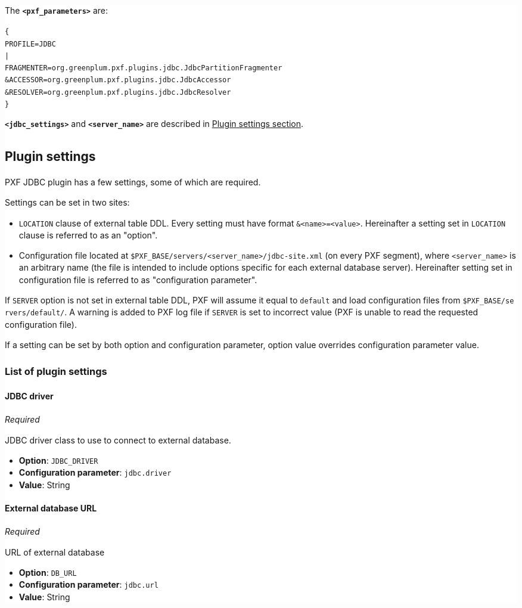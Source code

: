 The **`<pxf_parameters>`** are:
```
{
PROFILE=JDBC
|
FRAGMENTER=org.greenplum.pxf.plugins.jdbc.JdbcPartitionFragmenter
&ACCESSOR=org.greenplum.pxf.plugins.jdbc.JdbcAccessor
&RESOLVER=org.greenplum.pxf.plugins.jdbc.JdbcResolver
}
```

**`<jdbc_settings>`** and **`<server_name>`** are described in [Plugin settings section](#plugin-settings).


## Plugin settings

PXF JDBC plugin has a few settings, some of which are required.

Settings can be set in two sites:

* `LOCATION` clause of external table DDL. Every setting must have format `&<name>=<value>`. Hereinafter a setting set in `LOCATION` clause is referred to as an "option".

* Configuration file located at `$PXF_BASE/servers/<server_name>/jdbc-site.xml` (on every PXF segment), where `<server_name>` is an arbitrary name (the file is intended to include options specific for each external database server). Hereinafter setting set in configuration file is referred to as "configuration parameter".

If `SERVER` option is not set in external table DDL, PXF will assume it equal to `default` and load configuration files from `$PXF_BASE/servers/default/`. A warning is added to PXF log file if `SERVER` is set to incorrect value (PXF is unable to read the requested configuration file).

If a setting can be set by both option and configuration parameter, option value overrides configuration parameter value.


### List of plugin settings

#### JDBC driver
*Required*

JDBC driver class to use to connect to external database.

* **Option**: `JDBC_DRIVER`
* **Configuration parameter**: `jdbc.driver`
* **Value**: String


#### External database URL
*Required*

URL of external database

* **Option**: `DB_URL`
* **Configuration parameter**: `jdbc.url`
* **Value**: String
